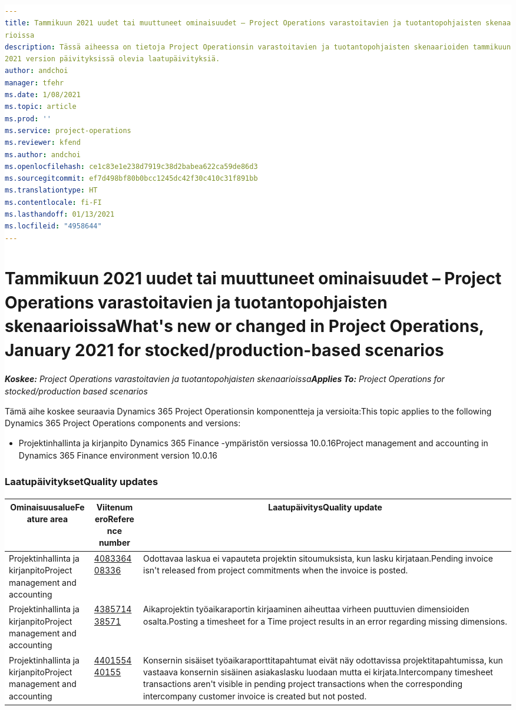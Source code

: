 ```yaml
---
title: Tammikuun 2021 uudet tai muuttuneet ominaisuudet – Project Operations varastoitavien ja tuotantopohjaisten skenaarioissa
description: Tässä aiheessa on tietoja Project Operationsin varastoitavien ja tuotantopohjaisten skenaarioiden tammikuun 2021 version päivityksissä olevia laatupäivityksiä.
author: andchoi
manager: tfehr
ms.date: 1/08/2021
ms.topic: article
ms.prod: ''
ms.service: project-operations
ms.reviewer: kfend
ms.author: andchoi
ms.openlocfilehash: ce1c83e1e238d7919c38d2babea622ca59de86d3
ms.sourcegitcommit: ef7d498bf80b0bcc1245dc42f30c410c31f891bb
ms.translationtype: HT
ms.contentlocale: fi-FI
ms.lasthandoff: 01/13/2021
ms.locfileid: "4958644"
---
```

# <a name="whats-new-or-changed-in-project-operations-january-2021-for-stockedproduction-based-scenarios"></a><span data-ttu-id="b5113-103">Tammikuun 2021 uudet tai muuttuneet ominaisuudet – Project Operations varastoitavien ja tuotantopohjaisten skenaarioissa</span><span class="sxs-lookup"><span data-stu-id="b5113-103">What's new or changed in Project Operations, January 2021 for stocked/production-based scenarios</span></span>

<span data-ttu-id="b5113-104">_**Koskee:** Project Operations varastoitavien ja tuotantopohjaisten skenaarioissa_</span><span class="sxs-lookup"><span data-stu-id="b5113-104">_**Applies To:** Project Operations for stocked/production based scenarios_</span></span>

<span data-ttu-id="b5113-105">Tämä aihe koskee seuraavia Dynamics 365 Project Operationsin komponentteja ja versioita:</span><span class="sxs-lookup"><span data-stu-id="b5113-105">This topic applies to the following Dynamics 365 Project Operations components and versions:</span></span>

- <span data-ttu-id="b5113-106">Projektinhallinta ja kirjanpito Dynamics 365 Finance -ympäristön versiossa 10.0.16</span><span class="sxs-lookup"><span data-stu-id="b5113-106">Project management and accounting in Dynamics 365 Finance environment version 10.0.16</span></span>


### <a name="quality-updates"></a><span data-ttu-id="b5113-107">Laatupäivitykset</span><span class="sxs-lookup"><span data-stu-id="b5113-107">Quality updates</span></span>

| <span data-ttu-id="b5113-108">Ominaisuusalue</span><span class="sxs-lookup"><span data-stu-id="b5113-108">Feature area</span></span>                        | <span data-ttu-id="b5113-109">Viitenumero</span><span class="sxs-lookup"><span data-stu-id="b5113-109">Reference number</span></span> | <span data-ttu-id="b5113-110">Laatupäivitys</span><span class="sxs-lookup"><span data-stu-id="b5113-110">Quality update</span></span>                                                                                                                                                                                                                                                   |
|-------------------------------------|------------------|------------------------------------------------------------------------------------------------------------------------------------------------------------------------------------------------------------------------------------------------------------------|
| <span data-ttu-id="b5113-111">Projektinhallinta ja kirjanpito</span><span class="sxs-lookup"><span data-stu-id="b5113-111">Project management and accounting</span></span> | [<span data-ttu-id="b5113-112">408336</span><span class="sxs-lookup"><span data-stu-id="b5113-112">408336</span></span>](https://fix.lcs.dynamics.com/Issue/Details/?bugId=408336) | <span data-ttu-id="b5113-113">Odottavaa laskua ei vapauteta projektin sitoumuksista, kun lasku kirjataan.</span><span class="sxs-lookup"><span data-stu-id="b5113-113">Pending invoice isn't released from project commitments when the invoice is posted.</span></span>                                                                                                                                                                                              
| <span data-ttu-id="b5113-114">Projektinhallinta ja kirjanpito</span><span class="sxs-lookup"><span data-stu-id="b5113-114">Project management and accounting</span></span>   | [<span data-ttu-id="b5113-115">438571</span><span class="sxs-lookup"><span data-stu-id="b5113-115">438571</span></span>](https://fix.lcs.dynamics.com/Issue/Details/?bugId=438571) | <span data-ttu-id="b5113-116">Aikaprojektin työaikaraportin kirjaaminen aiheuttaa virheen puuttuvien dimensioiden osalta.</span><span class="sxs-lookup"><span data-stu-id="b5113-116">Posting a timesheet for a Time project results in an error regarding missing dimensions.</span></span>                                                                                                                                                                                |
| <span data-ttu-id="b5113-117">Projektinhallinta ja kirjanpito</span><span class="sxs-lookup"><span data-stu-id="b5113-117">Project management and accounting</span></span>   | [<span data-ttu-id="b5113-118">440155</span><span class="sxs-lookup"><span data-stu-id="b5113-118">440155</span></span>](https://fix.lcs.dynamics.com/Issue/Details/?bugId=440155) | <span data-ttu-id="b5113-119">Konsernin sisäiset työaikaraporttitapahtumat eivät näy odottavissa projektitapahtumissa, kun vastaava konsernin sisäinen asiakaslasku luodaan mutta ei kirjata.</span><span class="sxs-lookup"><span data-stu-id="b5113-119">Intercompany timesheet transactions aren't visible in pending project transactions when the corresponding intercompany customer invoice is created but not posted.</span></span>                                                                                            |